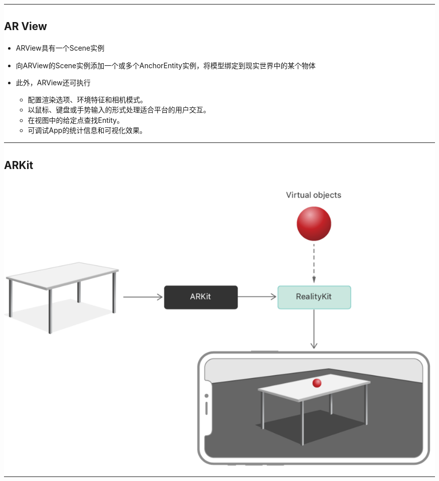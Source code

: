 
---

## AR View

- ARView具有一个Scene实例
- 向ARView的Scene实例添加一个或多个AnchorEntity实例，将模型绑定到现实世界中的某个物体

- 此外，ARView还可执行
  - 配置渲染选项、环境特征和相机模式。
  - 以鼠标、键盘或手势输入的形式处理适合平台的用户交互。
  - 在视图中的给定点查找Entity。
  - 可调试App的统计信息和可视化效果。


---
## ARKit


![bg :40% 70%](./images_13/realitykit1.png)



---
